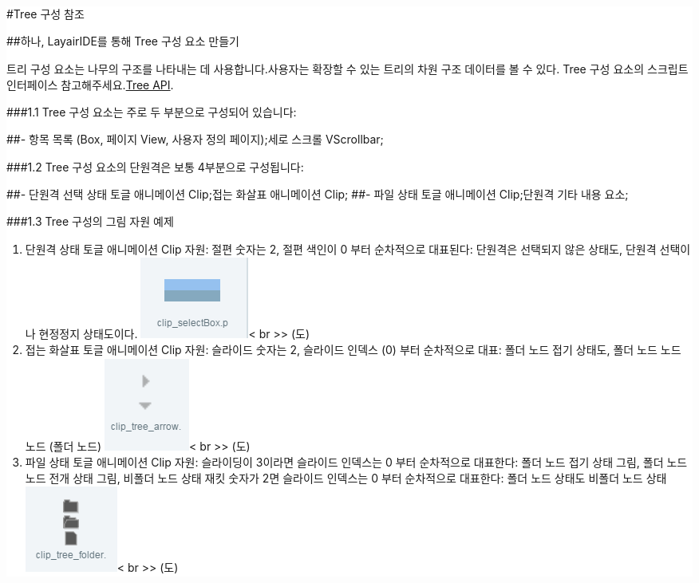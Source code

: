 #Tree 구성 참조



##하나, LayairIDE를 통해 Tree 구성 요소 만들기

트리 구성 요소는 나무의 구조를 나타내는 데 사용합니다.사용자는 확장할 수 있는 트리의 차원 구조 데이터를 볼 수 있다.
Tree 구성 요소의 스크립트 인터페이스 참고해주세요.[Tree API](http://layaair.ldc.layabox.com/api/index.html?category=Core&class=laya.ui.Tree).



 



###1.1 Tree 구성 요소는 주로 두 부분으로 구성되어 있습니다:

##- 항목 목록 (Box, 페이지 View, 사용자 정의 페이지);세로 스크롤 VScrollbar;



###1.2 Tree 구성 요소의 단원격은 보통 4부분으로 구성됩니다:

##- 단원격 선택 상태 토글 애니메이션 Clip;접는 화살표 애니메이션 Clip;
##- 파일 상태 토글 애니메이션 Clip;단원격 기타 내용 요소;



###1.3 Tree 구성의 그림 자원 예제

1. 단원격 상태 토글 애니메이션 Clip 자원:
절편 숫자는 2, 절편 색인이 0 부터 순차적으로 대표된다: 단원격은 선택되지 않은 상태도, 단원격 선택이나 현정정지 상태도이다.
​![图片0.png](img/1.png)< br >>
(도)
2. 접는 화살표 토글 애니메이션 Clip 자원:
슬라이드 숫자는 2, 슬라이드 인덱스 (0) 부터 순차적으로 대표: 폴더 노드 접기 상태도, 폴더 노드 노드 노드 (폴더 노드)
​![图片0.png](img/2.png)< br >>
(도)
3. 파일 상태 토글 애니메이션 Clip 자원:
슬라이딩이 3이라면 슬라이드 인덱스는 0 부터 순차적으로 대표한다: 폴더 노드 접기 상태 그림, 폴더 노드 노드 전개 상태 그림, 비폴더 노드 상태
재킷 숫자가 2면 슬라이드 인덱스는 0 부터 순차적으로 대표한다: 폴더 노드 상태도 비폴더 노드 상태
​![图片0.png](img/3.png)< br >>
(도)
